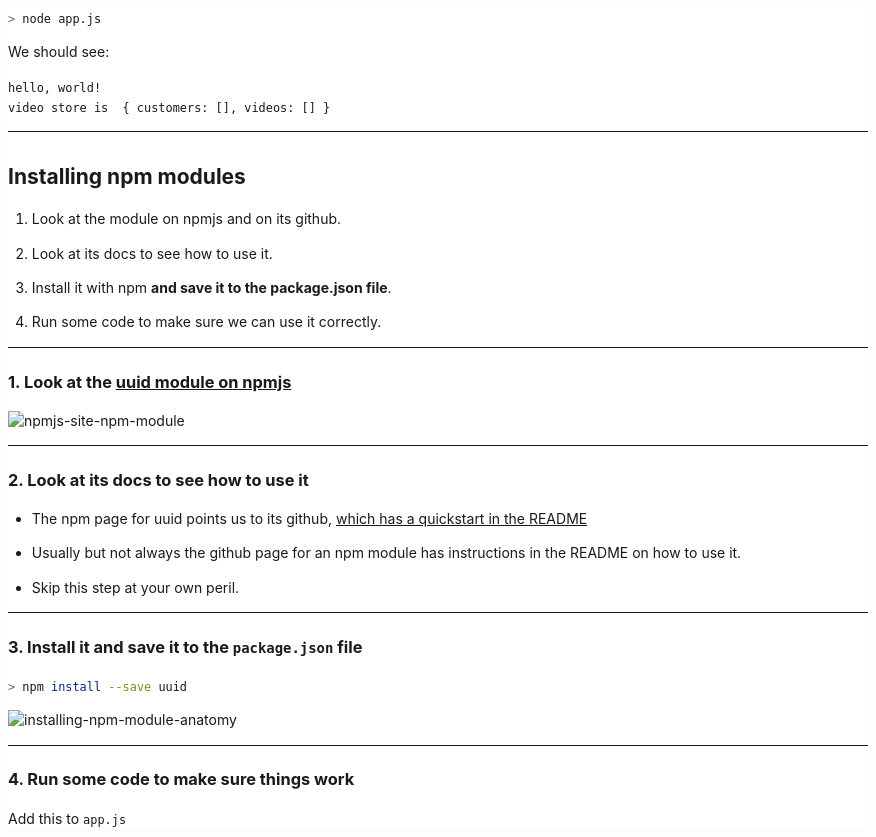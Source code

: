 ```bash
> node app.js
```

We should see:

```bash
hello, world!
video store is  { customers: [], videos: [] }
```

---

## Installing npm modules

1. Look at the module on npmjs and on its github.

2. Look at its docs to see how to use it.

3. Install it with npm **and save it to the package.json file**.

4. Run some code to make sure we can use it correctly.

---

### 1. Look at the [uuid module on npmjs](https://www.npmjs.com/package/uuid)

![npmjs-site-npm-module](./page-resources/npmjs-site-an-npm-module.png)

---

### 2. Look at its docs to see how to use it

- The npm page for uuid points us to its github, [which has a quickstart in the README](https://g\ithub.com/uuidjs/uuid#quickstart)

- Usually but not always the github page for an npm module has instructions in the README on how to use it.

- Skip this step at your own peril.

---

### 3. Install it and save it to  the `package.json` file

```bash
> npm install --save uuid
```

![installing-npm-module-anatomy](./page-resources/installing-npm-modules-anatomy.png)

---

### 4. Run some code to make sure things work

Add this to `app.js`
